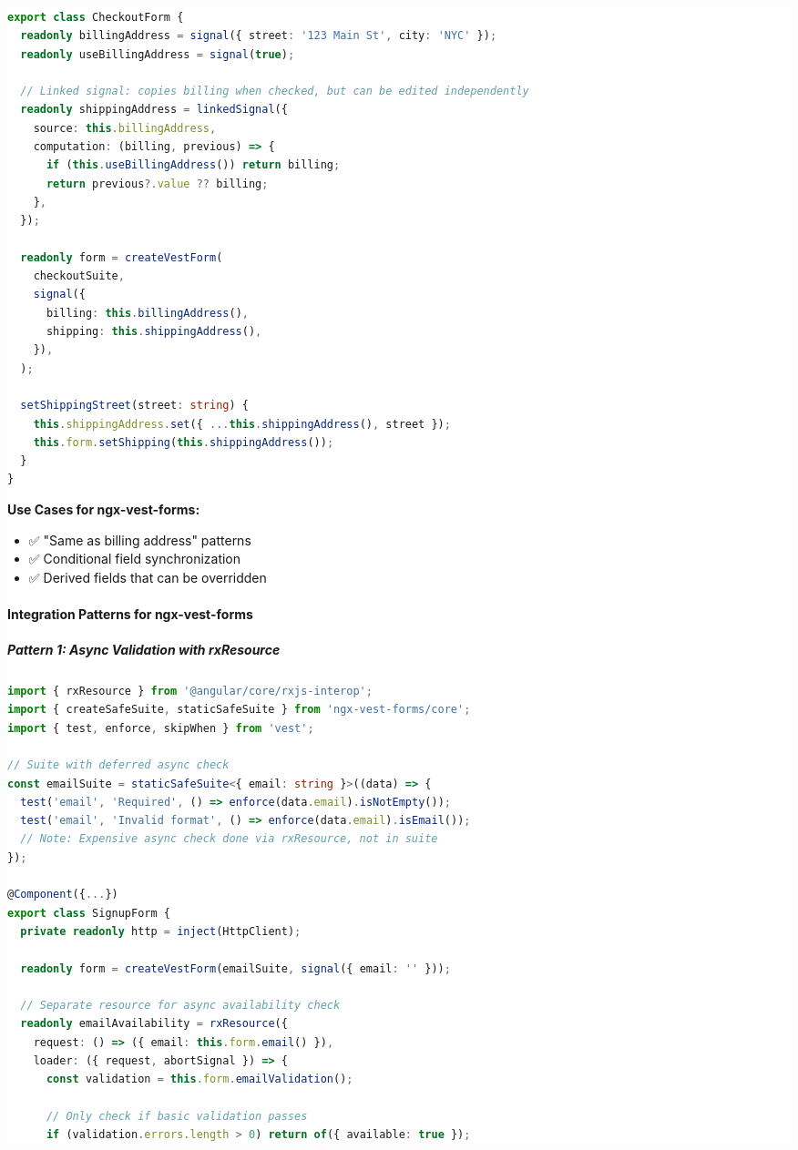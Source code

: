 ```typescript
export class CheckoutForm {
  readonly billingAddress = signal({ street: '123 Main St', city: 'NYC' });
  readonly useBillingAddress = signal(true);

  // Linked signal: copies billing when checked, but can be edited independently
  readonly shippingAddress = linkedSignal({
    source: this.billingAddress,
    computation: (billing, previous) => {
      if (this.useBillingAddress()) return billing;
      return previous?.value ?? billing;
    },
  });

  readonly form = createVestForm(
    checkoutSuite,
    signal({
      billing: this.billingAddress(),
      shipping: this.shippingAddress(),
    }),
  );

  setShippingStreet(street: string) {
    this.shippingAddress.set({ ...this.shippingAddress(), street });
    this.form.setShipping(this.shippingAddress());
  }
}
```

**Use Cases for ngx-vest-forms:**

- ✅ "Same as billing address" patterns
- ✅ Conditional field synchronization
- ✅ Derived fields that can be overridden

#### Integration Patterns for ngx-vest-forms

##### Pattern 1: Async Validation with rxResource

```typescript
import { rxResource } from '@angular/core/rxjs-interop';
import { createSafeSuite, staticSafeSuite } from 'ngx-vest-forms/core';
import { test, enforce, skipWhen } from 'vest';

// Suite with deferred async check
const emailSuite = staticSafeSuite<{ email: string }>((data) => {
  test('email', 'Required', () => enforce(data.email).isNotEmpty());
  test('email', 'Invalid format', () => enforce(data.email).isEmail());
  // Note: Expensive async check done via rxResource, not in suite
});

@Component({...})
export class SignupForm {
  private readonly http = inject(HttpClient);

  readonly form = createVestForm(emailSuite, signal({ email: '' }));

  // Separate resource for async availability check
  readonly emailAvailability = rxResource({
    request: () => ({ email: this.form.email() }),
    loader: ({ request, abortSignal }) => {
      const validation = this.form.emailValidation();

      // Only check if basic validation passes
      if (validation.errors.length > 0) return of({ available: true });

```